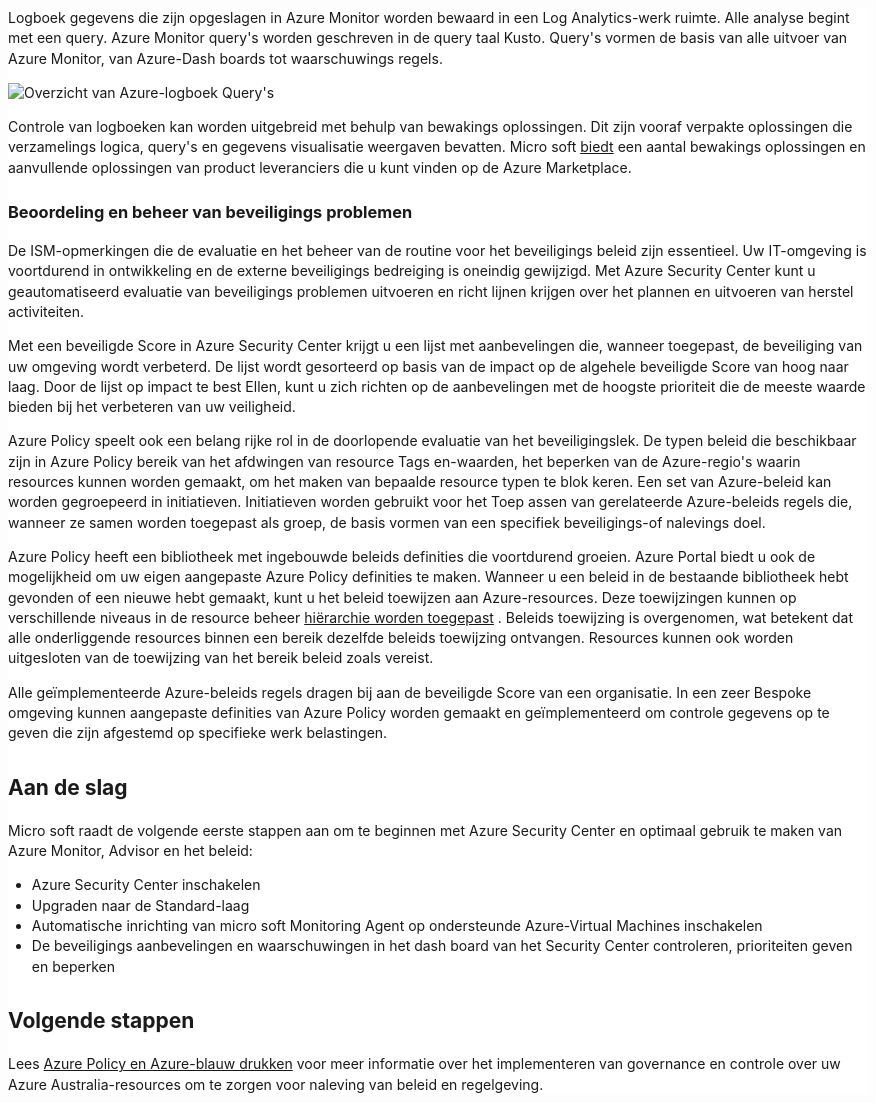 Logboek gegevens die zijn opgeslagen in Azure Monitor worden bewaard in een Log Analytics-werk ruimte. Alle analyse begint met een query. Azure Monitor query's worden geschreven in de query taal Kusto. Query's vormen de basis van alle uitvoer van Azure Monitor, van Azure-Dash boards tot waarschuwings regels.

![Overzicht van Azure-logboek Query's](media/queries-overview.png)

Controle van logboeken kan worden uitgebreid met behulp van bewakings oplossingen. Dit zijn vooraf verpakte oplossingen die verzamelings logica, query's en gegevens visualisatie weergaven bevatten. Micro soft [biedt](https://docs.microsoft.com/azure/azure-monitor/insights/solutions-inventory) een aantal bewakings oplossingen en aanvullende oplossingen van product leveranciers die u kunt vinden op de Azure Marketplace.

### <a name="vulnerability-assessment-and-management"></a>Beoordeling en beheer van beveiligings problemen

De ISM-opmerkingen die de evaluatie en het beheer van de routine voor het beveiligings beleid zijn essentieel. Uw IT-omgeving is voortdurend in ontwikkeling en de externe beveiligings bedreiging is oneindig gewijzigd. Met Azure Security Center kunt u geautomatiseerd evaluatie van beveiligings problemen uitvoeren en richt lijnen krijgen over het plannen en uitvoeren van herstel activiteiten.

Met een beveiligde Score in Azure Security Center krijgt u een lijst met aanbevelingen die, wanneer toegepast, de beveiliging van uw omgeving wordt verbeterd. De lijst wordt gesorteerd op basis van de impact op de algehele beveiligde Score van hoog naar laag. Door de lijst op impact te best Ellen, kunt u zich richten op de aanbevelingen met de hoogste prioriteit die de meeste waarde bieden bij het verbeteren van uw veiligheid.

Azure Policy speelt ook een belang rijke rol in de doorlopende evaluatie van het beveiligingslek. De typen beleid die beschikbaar zijn in Azure Policy bereik van het afdwingen van resource Tags en-waarden, het beperken van de Azure-regio's waarin resources kunnen worden gemaakt, om het maken van bepaalde resource typen te blok keren. Een set van Azure-beleid kan worden gegroepeerd in initiatieven. Initiatieven worden gebruikt voor het Toep assen van gerelateerde Azure-beleids regels die, wanneer ze samen worden toegepast als groep, de basis vormen van een specifiek beveiligings-of nalevings doel.

Azure Policy heeft een bibliotheek met ingebouwde beleids definities die voortdurend groeien. Azure Portal biedt u ook de mogelijkheid om uw eigen aangepaste Azure Policy definities te maken. Wanneer u een beleid in de bestaande bibliotheek hebt gevonden of een nieuwe hebt gemaakt, kunt u het beleid toewijzen aan Azure-resources. Deze toewijzingen kunnen op verschillende niveaus in de resource beheer [hiërarchie worden toegepast](https://docs.microsoft.com/azure/governance/policy/tutorials/create-and-manage) . Beleids toewijzing is overgenomen, wat betekent dat alle onderliggende resources binnen een bereik dezelfde beleids toewijzing ontvangen. Resources kunnen ook worden uitgesloten van de toewijzing van het bereik beleid zoals vereist.

Alle geïmplementeerde Azure-beleids regels dragen bij aan de beveiligde Score van een organisatie. In een zeer Bespoke omgeving kunnen aangepaste definities van Azure Policy worden gemaakt en geïmplementeerd om controle gegevens op te geven die zijn afgestemd op specifieke werk belastingen.

## <a name="getting-started"></a>Aan de slag

Micro soft raadt de volgende eerste stappen aan om te beginnen met Azure Security Center en optimaal gebruik te maken van Azure Monitor, Advisor en het beleid:

* Azure Security Center inschakelen
* Upgraden naar de Standard-laag
* Automatische inrichting van micro soft Monitoring Agent op ondersteunde Azure-Virtual Machines inschakelen
* De beveiligings aanbevelingen en waarschuwingen in het dash board van het Security Center controleren, prioriteiten geven en beperken

## <a name="next-steps"></a>Volgende stappen

Lees [Azure Policy en Azure-blauw drukken](azure-policy.md) voor meer informatie over het implementeren van governance en controle over uw Azure Australia-resources om te zorgen voor naleving van beleid en regelgeving.
